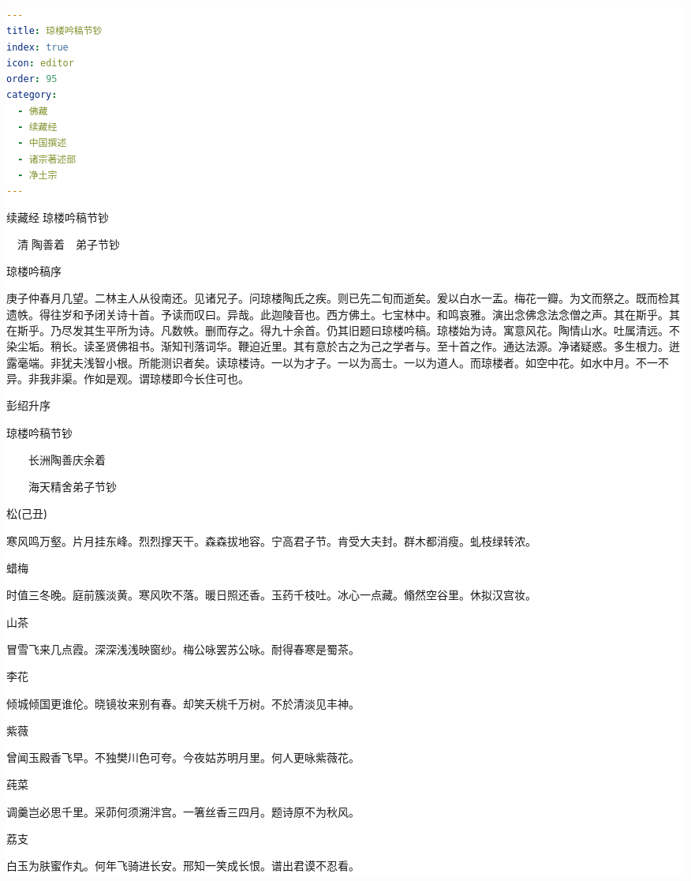 ```yaml
---
title: 琼楼吟稿节钞
index: true
icon: editor
order: 95
category:
  - 佛藏
  - 续藏经
  - 中国撰述
  - 诸宗著述部
  - 净土宗
---
```


续藏经   琼楼吟稿节钞  

　清 陶善着　弟子节钞  

 琼楼吟稿序  

庚子仲春月几望。二林主人从役南还。见诸兄子。问琼楼陶氏之疾。则已先二旬而逝矣。爰以白水一盂。梅花一瓣。为文而祭之。既而检其遗帙。得往岁和予闭关诗十首。予读而叹曰。异哉。此迦陵音也。西方佛土。七宝林中。和鸣哀雅。演出念佛念法念僧之声。其在斯乎。其在斯乎。乃尽发其生平所为诗。凡数帙。删而存之。得九十余首。仍其旧题曰琼楼吟稿。琼楼始为诗。寓意风花。陶情山水。吐属清远。不染尘垢。稍长。读圣贤佛祖书。渐知刊落词华。鞭迫近里。其有意於古之为己之学者与。至十首之作。通达法源。净诸疑惑。多生根力。迸露毫端。非犹夫浅智小根。所能测识者矣。读琼楼诗。一以为才子。一以为高士。一以为道人。而琼楼者。如空中花。如水中月。不一不异。非我非渠。作如是观。谓琼楼即今长住可也。  

彭绍升序  

琼楼吟稿节钞  

　　长洲陶善庆余着  

　　海天精舍弟子节钞  

松(己丑)  

寒风鸣万壑。片月挂东峰。烈烈撑天干。森森拔地容。宁高君子节。肯受大夫封。群木都消瘦。虬枝绿转浓。  

蜡梅  

时值三冬晚。庭前簇淡黄。寒风吹不落。暖日照还香。玉药千枝吐。冰心一点藏。翛然空谷里。休拟汉宫妆。  

山茶  

冒雪飞来几点霞。深深浅浅映窗纱。梅公咏罢苏公咏。耐得春寒是蜀茶。  

李花  

倾城倾国更谁伦。晓镜妆来别有春。却笑夭桃千万树。不於清淡见丰神。  

紫薇  

曾闻玉殿香飞早。不独樊川色可夸。今夜姑苏明月里。何人更咏紫薇花。  

莼菜  

调羹岂必思千里。采茆何须溯泮宫。一箸丝香三四月。题诗原不为秋风。  

荔支  

白玉为肤蜜作丸。何年飞骑进长安。邢知一笑成长恨。谱出君谟不忍看。  
